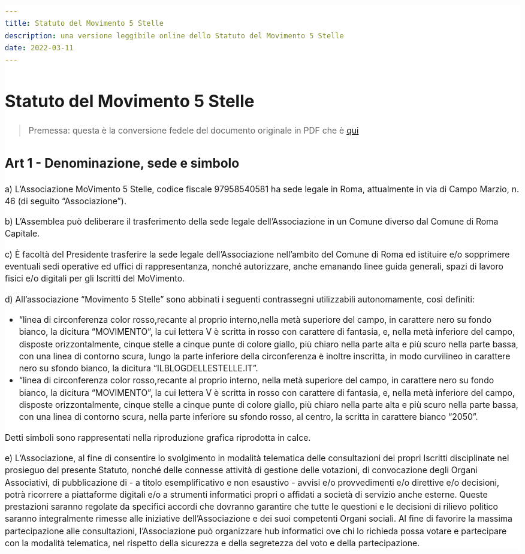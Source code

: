 ```yaml
---
title: Statuto del Movimento 5 Stelle
description: una versione leggibile online dello Statuto del Movimento 5 Stelle
date: 2022-03-11
---
```

# Statuto del Movimento 5 Stelle

> Premessa: questa è la conversione fedele del documento originale in PDF che è [qui](https://www.movimento5stelle.eu/wp-content/uploads/2022/04/STATUTO-M5S-in-vigore-dal-11-marzo-2022.pdf)

## Art 1 - Denominazione, sede e simbolo

a) L’Associazione MoVimento 5 Stelle, codice fiscale 97958540581 ha sede legale in
Roma, attualmente in via di Campo Marzio, n. 46 (di seguito “Associazione”).

b) L’Assemblea può deliberare il trasferimento della sede legale dell’Associazione in un Comune diverso dal Comune di Roma Capitale.

c) È facoltà del Presidente trasferire la sede legale dell’Associazione nell’ambito del Comune di Roma ed istituire e/o sopprimere eventuali sedi operative ed uffici di rappresentanza, nonché autorizzare, anche emanando linee guida generali, spazi di lavoro fisici e/o digitali per gli Iscritti del MoVimento.

d) All’associazione “Movimento 5 Stelle” sono abbinati i seguenti contrassegni utilizzabili autonomamente, così definiti:

- “linea di circonferenza color rosso,recante al proprio interno,nella metà superiore del campo, in carattere nero su fondo bianco, la dicitura “MOVIMENTO”, la cui lettera V è scritta in rosso con carattere di fantasia, e, nella metà inferiore del campo, disposte orizzontalmente, cinque stelle a cinque punte di colore giallo, più chiaro nella parte alta e più scuro nella parte bassa, con una linea di contorno scura, lungo la parte inferiore della circonferenza è inoltre inscritta, in modo curvilineo in carattere nero su sfondo bianco, la dicitura “ILBLOGDELLESTELLE.IT”.
- “linea di circonferenza color rosso,recante al proprio interno, nella metà superiore del campo, in carattere nero su fondo bianco, la dicitura “MOVIMENTO”, la cui lettera V è scritta in rosso con carattere di fantasia, e, nella metà inferiore del campo, disposte orizzontalmente, cinque stelle a cinque punte di colore giallo, più chiaro nella parte alta e più scuro nella parte bassa, con una linea di contorno scura, nella parte inferiore su sfondo rosso, al centro, la scritta in carattere bianco “2050”.

Detti simboli sono rappresentati nella riproduzione grafica riprodotta in calce.

e) L’Associazione, al fine di consentire lo svolgimento in modalità telematica delle consultazioni dei propri Iscritti disciplinate nel prosieguo del presente Statuto, nonché delle connesse attività di gestione delle votazioni, di convocazione degli Organi Associativi, di pubblicazione di - a titolo esemplificativo e non esaustivo - avvisi e/o provvedimenti e/o direttive e/o decisioni, potrà ricorrere a piattaforme digitali e/o a strumenti informatici propri o affidati a società di servizio anche esterne. Queste prestazioni saranno regolate da specifici accordi che dovranno garantire che tutte le questioni e le decisioni di rilievo politico saranno integralmente rimesse alle iniziative dell’Associazione e dei suoi competenti Organi sociali. Al fine di favorire la massima partecipazione alle consultazioni, l’Associazione può organizzare hub informatici ove chi lo richieda possa votare e partecipare con la modalità telematica, nel rispetto della sicurezza e della segretezza del voto e della partecipazione.
